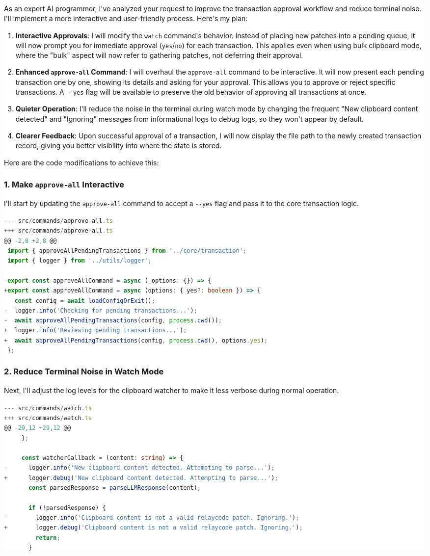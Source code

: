 As an expert AI programmer, I've analyzed your request to improve the transaction approval workflow and reduce terminal noise. I'll implement a more interactive and user-friendly process. Here's my plan:

1.  **Interactive Approvals**: I will modify the `watch` command's behavior. Instead of placing new patches into a pending queue, it will now prompt you for immediate approval (`yes`/`no`) for each transaction. This applies even when using bulk clipboard mode, where the "bulk" aspect will now refer to gathering patches, not deferring their approval.

2.  **Enhanced `approve-all` Command**: I will overhaul the `approve-all` command to be interactive. It will now present each pending transaction one by one, showing its details and asking for your approval. This allows you to approve or reject specific transactions. A `--yes` flag will be available to preserve the old behavior of approving all transactions at once.

3.  **Quieter Operation**: I'll reduce the noise in the terminal during watch mode by changing the frequent "New clipboard content detected" and "Ignoring" messages from informational logs to debug logs, so they won't appear by default.

4.  **Clearer Feedback**: Upon successful approval of a transaction, I will now display the file path to the newly created transaction record, giving you better visibility into where the state is stored.

Here are the code modifications to achieve this:

### 1. Make `approve-all` Interactive

I'll start by updating the `approve-all` command to accept a `--yes` flag and pass it to the core transaction logic.

```typescript // src/commands/approve-all.ts standard-diff
--- src/commands/approve-all.ts
+++ src/commands/approve-all.ts
@@ -2,8 +2,8 @@
 import { approveAllPendingTransactions } from '../core/transaction';
 import { logger } from '../utils/logger';

-export const approveAllCommand = async (_options: {}) => {
+export const approveAllCommand = async (options: { yes?: boolean }) => {
   const config = await loadConfigOrExit();
-  logger.info('Checking for pending transactions...');
-  await approveAllPendingTransactions(config, process.cwd());
+  logger.info('Reviewing pending transactions...');
+  await approveAllPendingTransactions(config, process.cwd(), options.yes);
 };

```

### 2. Reduce Terminal Noise in Watch Mode

Next, I'll adjust the log levels for the clipboard watcher to make it less verbose during normal operation.

```typescript // src/commands/watch.ts standard-diff
--- src/commands/watch.ts
+++ src/commands/watch.ts
@@ -29,12 +29,12 @@
     };

     const watcherCallback = (content: string) => {
-      logger.info('New clipboard content detected. Attempting to parse...');
+      logger.debug('New clipboard content detected. Attempting to parse...');
       const parsedResponse = parseLLMResponse(content);

       if (!parsedResponse) {
-        logger.info('Clipboard content is not a valid relaycode patch. Ignoring.');
+        logger.debug('Clipboard content is not a valid relaycode patch. Ignoring.');
         return;
       }
```